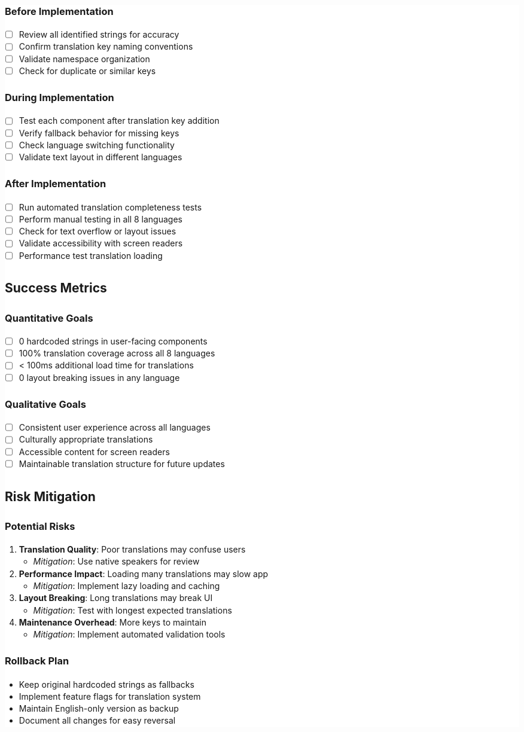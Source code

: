 ### Before Implementation
- [ ] Review all identified strings for accuracy
- [ ] Confirm translation key naming conventions
- [ ] Validate namespace organization
- [ ] Check for duplicate or similar keys

### During Implementation
- [ ] Test each component after translation key addition
- [ ] Verify fallback behavior for missing keys
- [ ] Check language switching functionality
- [ ] Validate text layout in different languages

### After Implementation
- [ ] Run automated translation completeness tests
- [ ] Perform manual testing in all 8 languages
- [ ] Check for text overflow or layout issues
- [ ] Validate accessibility with screen readers
- [ ] Performance test translation loading

## Success Metrics

### Quantitative Goals
- [ ] 0 hardcoded strings in user-facing components
- [ ] 100% translation coverage across all 8 languages
- [ ] < 100ms additional load time for translations
- [ ] 0 layout breaking issues in any language

### Qualitative Goals
- [ ] Consistent user experience across all languages
- [ ] Culturally appropriate translations
- [ ] Accessible content for screen readers
- [ ] Maintainable translation structure for future updates

## Risk Mitigation

### Potential Risks
1. **Translation Quality**: Poor translations may confuse users
   - *Mitigation*: Use native speakers for review
2. **Performance Impact**: Loading many translations may slow app
   - *Mitigation*: Implement lazy loading and caching
3. **Layout Breaking**: Long translations may break UI
   - *Mitigation*: Test with longest expected translations
4. **Maintenance Overhead**: More keys to maintain
   - *Mitigation*: Implement automated validation tools

### Rollback Plan
- Keep original hardcoded strings as fallbacks
- Implement feature flags for translation system
- Maintain English-only version as backup
- Document all changes for easy reversal